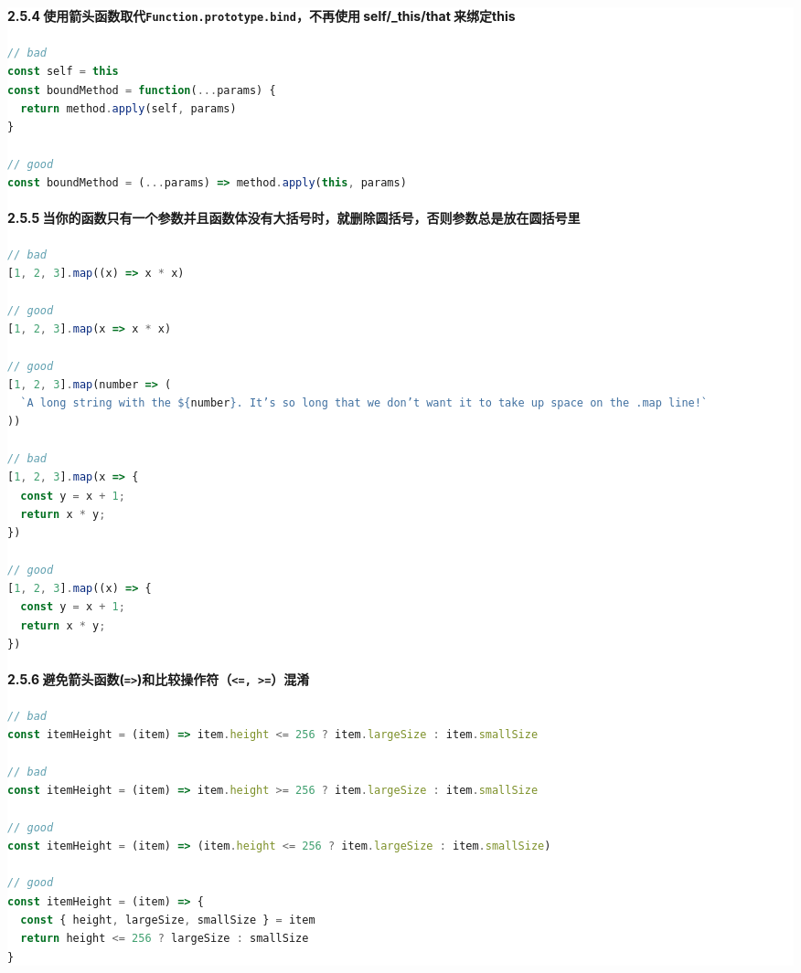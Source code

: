 #### 2.5.4 使用箭头函数取代`Function.prototype.bind`，不再使用 self/_this/that 来绑定this

```javascript
// bad
const self = this
const boundMethod = function(...params) {
  return method.apply(self, params)
}

// good
const boundMethod = (...params) => method.apply(this, params)
```

#### 2.5.5 当你的函数只有一个参数并且函数体没有大括号时，就删除圆括号，否则参数总是放在圆括号里

```javascript
// bad
[1, 2, 3].map((x) => x * x)

// good
[1, 2, 3].map(x => x * x)

// good
[1, 2, 3].map(number => (
  `A long string with the ${number}. It’s so long that we don’t want it to take up space on the .map line!`
))

// bad
[1, 2, 3].map(x => {
  const y = x + 1;
  return x * y;
})

// good
[1, 2, 3].map((x) => {
  const y = x + 1;
  return x * y;
})
```

#### 2.5.6 避免箭头函数(`=>`)和比较操作符（`<=, >=`）混淆

```javascript
// bad
const itemHeight = (item) => item.height <= 256 ? item.largeSize : item.smallSize

// bad
const itemHeight = (item) => item.height >= 256 ? item.largeSize : item.smallSize

// good
const itemHeight = (item) => (item.height <= 256 ? item.largeSize : item.smallSize)

// good
const itemHeight = (item) => {
  const { height, largeSize, smallSize } = item
  return height <= 256 ? largeSize : smallSize
}
```


  [getKey('attName')]: true,